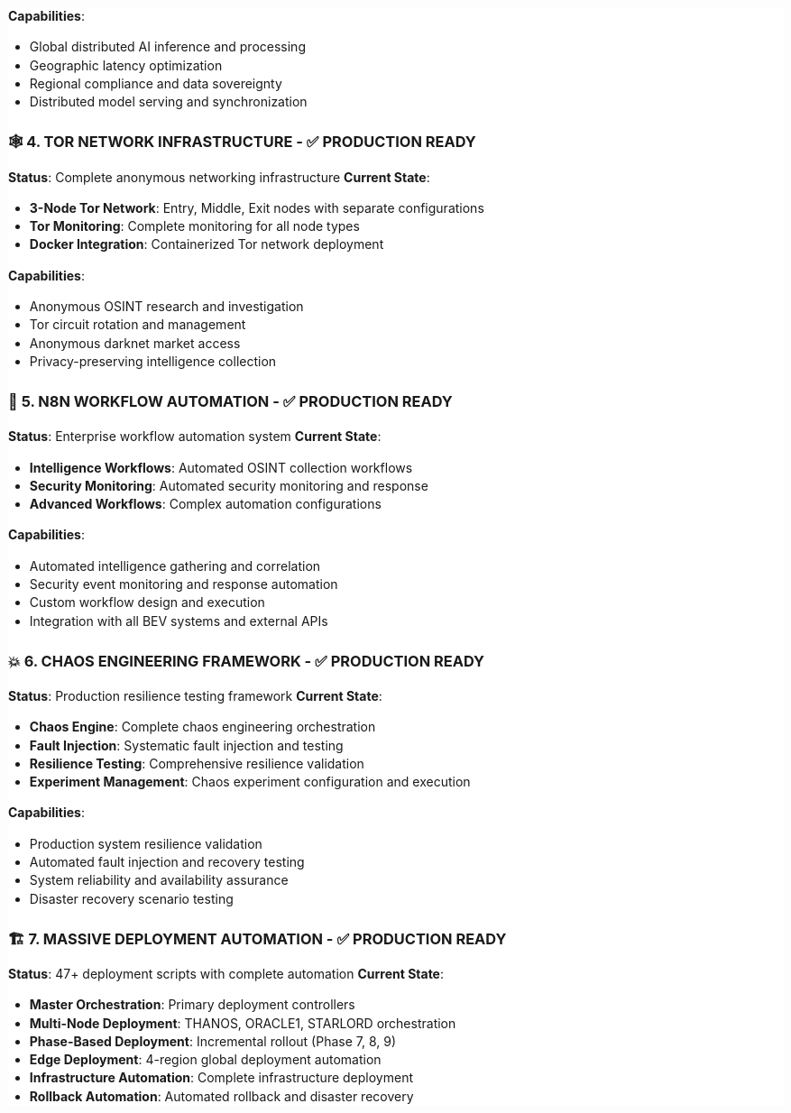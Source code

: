 **Capabilities**:
- Global distributed AI inference and processing
- Geographic latency optimization
- Regional compliance and data sovereignty
- Distributed model serving and synchronization

### 🕸️ **4. TOR NETWORK INFRASTRUCTURE** - ✅ PRODUCTION READY
**Status**: Complete anonymous networking infrastructure
**Current State**:
- **3-Node Tor Network**: Entry, Middle, Exit nodes with separate configurations
- **Tor Monitoring**: Complete monitoring for all node types
- **Docker Integration**: Containerized Tor network deployment

**Capabilities**:
- Anonymous OSINT research and investigation
- Tor circuit rotation and management
- Anonymous darknet market access
- Privacy-preserving intelligence collection

### 🔀 **5. N8N WORKFLOW AUTOMATION** - ✅ PRODUCTION READY
**Status**: Enterprise workflow automation system
**Current State**:
- **Intelligence Workflows**: Automated OSINT collection workflows
- **Security Monitoring**: Automated security monitoring and response
- **Advanced Workflows**: Complex automation configurations

**Capabilities**:
- Automated intelligence gathering and correlation
- Security event monitoring and response automation
- Custom workflow design and execution
- Integration with all BEV systems and external APIs

### 💥 **6. CHAOS ENGINEERING FRAMEWORK** - ✅ PRODUCTION READY
**Status**: Production resilience testing framework
**Current State**:
- **Chaos Engine**: Complete chaos engineering orchestration
- **Fault Injection**: Systematic fault injection and testing
- **Resilience Testing**: Comprehensive resilience validation
- **Experiment Management**: Chaos experiment configuration and execution

**Capabilities**:
- Production system resilience validation
- Automated fault injection and recovery testing
- System reliability and availability assurance
- Disaster recovery scenario testing

### 🏗️ **7. MASSIVE DEPLOYMENT AUTOMATION** - ✅ PRODUCTION READY
**Status**: 47+ deployment scripts with complete automation
**Current State**:
- **Master Orchestration**: Primary deployment controllers
- **Multi-Node Deployment**: THANOS, ORACLE1, STARLORD orchestration
- **Phase-Based Deployment**: Incremental rollout (Phase 7, 8, 9)
- **Edge Deployment**: 4-region global deployment automation
- **Infrastructure Automation**: Complete infrastructure deployment
- **Rollback Automation**: Automated rollback and disaster recovery
